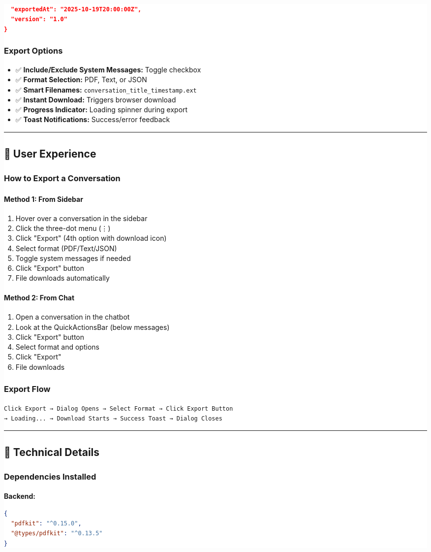 ```json
  "exportedAt": "2025-10-19T20:00:00Z",
  "version": "1.0"
}
```

### Export Options

- ✅ **Include/Exclude System Messages:** Toggle checkbox
- ✅ **Format Selection:** PDF, Text, or JSON
- ✅ **Smart Filenames:** `conversation_title_timestamp.ext`
- ✅ **Instant Download:** Triggers browser download
- ✅ **Progress Indicator:** Loading spinner during export
- ✅ **Toast Notifications:** Success/error feedback

---

## 🎯 User Experience

### How to Export a Conversation

#### Method 1: From Sidebar
1. Hover over a conversation in the sidebar
2. Click the three-dot menu (⋮)
3. Click "Export" (4th option with download icon)
4. Select format (PDF/Text/JSON)
5. Toggle system messages if needed
6. Click "Export" button
7. File downloads automatically

#### Method 2: From Chat
1. Open a conversation in the chatbot
2. Look at the QuickActionsBar (below messages)
3. Click "Export" button
4. Select format and options
5. Click "Export"
6. File downloads

### Export Flow
```
Click Export → Dialog Opens → Select Format → Click Export Button
→ Loading... → Download Starts → Success Toast → Dialog Closes
```

---

## 🔧 Technical Details

### Dependencies Installed

**Backend:**
```json
{
  "pdfkit": "^0.15.0",
  "@types/pdfkit": "^0.13.5"
}
```
